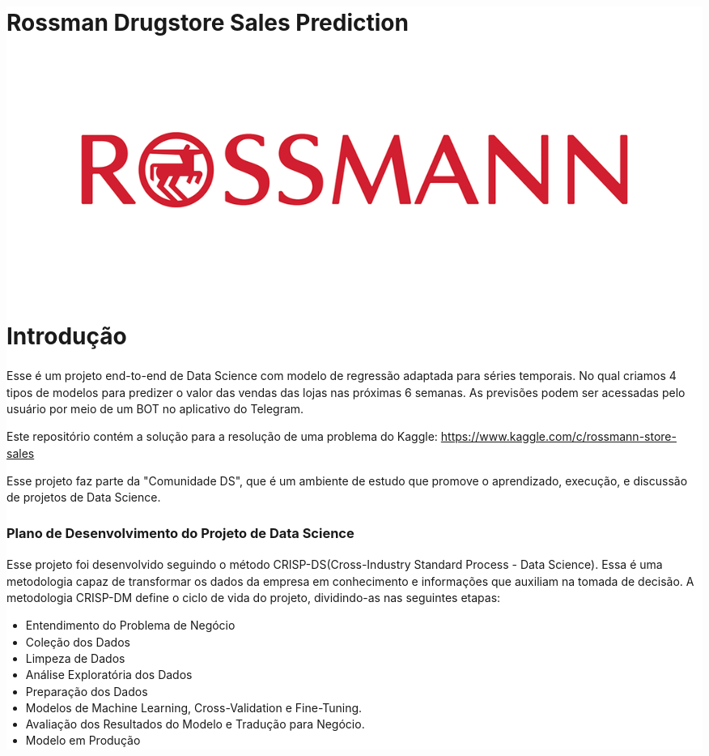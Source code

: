 # Rossman Drugstore Sales Prediction

<div align="center">
<img src="img/rossmann_logo.png" />
</div>

# Introdução 
Esse é um projeto end-to-end de Data Science com modelo de regressão adaptada para séries temporais. No qual criamos 4 tipos de modelos para predizer o valor das vendas das lojas nas próximas 6 semanas. As previsões podem ser acessadas pelo usuário por meio de um BOT no aplicativo do Telegram.

Este repositório contém a solução para a resolução de uma problema do Kaggle: https://www.kaggle.com/c/rossmann-store-sales 

Esse projeto faz parte da "Comunidade DS", que é um ambiente de estudo que promove o aprendizado, execução, e discussão de projetos de Data Science.

### Plano de Desenvolvimento do Projeto de Data Science
Esse projeto foi desenvolvido seguindo o método CRISP-DS(Cross-Industry Standard Process - Data Science). Essa é uma metodologia capaz de transformar os dados da empresa em conhecimento e informações que auxiliam na tomada de decisão. A metodologia CRISP-DM define o ciclo de vida do projeto, dividindo-as nas seguintes etapas:
* Entendimento do Problema de Negócio 
* Coleção dos Dados
* Limpeza de Dados
* Análise Exploratória dos Dados
* Preparação dos Dados
* Modelos de Machine Learning, Cross-Validation e Fine-Tuning.
* Avaliação dos Resultados do Modelo e Tradução para Negócio.
* Modelo em Produção
